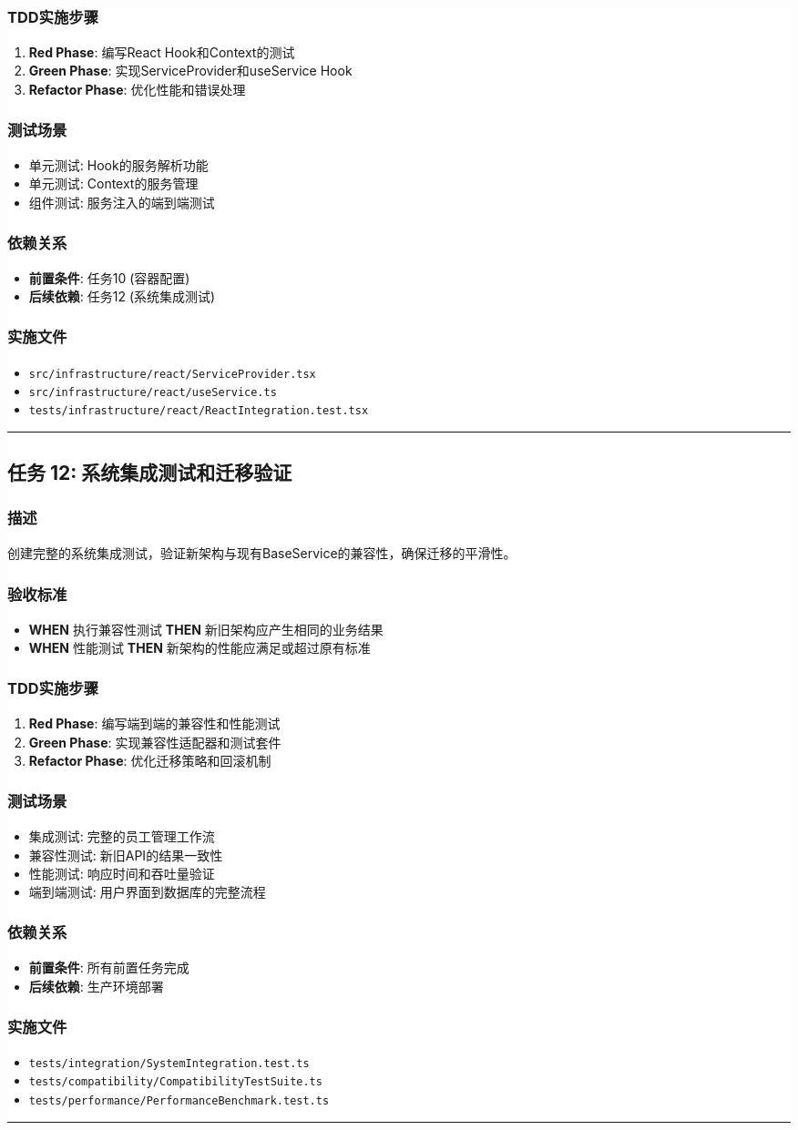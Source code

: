### TDD实施步骤
1. **Red Phase**: 编写React Hook和Context的测试
2. **Green Phase**: 实现ServiceProvider和useService Hook
3. **Refactor Phase**: 优化性能和错误处理

### 测试场景
- 单元测试: Hook的服务解析功能
- 单元测试: Context的服务管理
- 组件测试: 服务注入的端到端测试

### 依赖关系
- **前置条件**: 任务10 (容器配置)
- **后续依赖**: 任务12 (系统集成测试)

### 实施文件
- `src/infrastructure/react/ServiceProvider.tsx`
- `src/infrastructure/react/useService.ts`
- `tests/infrastructure/react/ReactIntegration.test.tsx`

---

## 任务 12: 系统集成测试和迁移验证

### 描述
创建完整的系统集成测试，验证新架构与现有BaseService的兼容性，确保迁移的平滑性。

### 验收标准
- **WHEN** 执行兼容性测试 **THEN** 新旧架构应产生相同的业务结果
- **WHEN** 性能测试 **THEN** 新架构的性能应满足或超过原有标准

### TDD实施步骤
1. **Red Phase**: 编写端到端的兼容性和性能测试
2. **Green Phase**: 实现兼容性适配器和测试套件
3. **Refactor Phase**: 优化迁移策略和回滚机制

### 测试场景
- 集成测试: 完整的员工管理工作流
- 兼容性测试: 新旧API的结果一致性
- 性能测试: 响应时间和吞吐量验证
- 端到端测试: 用户界面到数据库的完整流程

### 依赖关系
- **前置条件**: 所有前置任务完成
- **后续依赖**: 生产环境部署

### 实施文件
- `tests/integration/SystemIntegration.test.ts`
- `tests/compatibility/CompatibilityTestSuite.ts`
- `tests/performance/PerformanceBenchmark.test.ts`

---